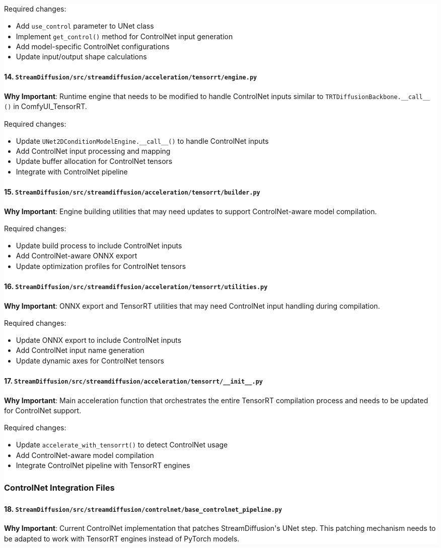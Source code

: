 Required changes:
- Add `use_control` parameter to UNet class
- Implement `get_control()` method for ControlNet input generation
- Add model-specific ControlNet configurations
- Update input/output shape calculations

#### 14. `StreamDiffusion/src/streamdiffusion/acceleration/tensorrt/engine.py`
**Why Important**: Runtime engine that needs to be modified to handle ControlNet inputs similar to `TRTDiffusionBackbone.__call__()` in ComfyUI_TensorRT.

Required changes:
- Update `UNet2DConditionModelEngine.__call__()` to handle ControlNet inputs
- Add ControlNet input processing and mapping
- Update buffer allocation for ControlNet tensors
- Integrate with ControlNet pipeline

#### 15. `StreamDiffusion/src/streamdiffusion/acceleration/tensorrt/builder.py`
**Why Important**: Engine building utilities that may need updates to support ControlNet-aware model compilation.

Required changes:
- Update build process to include ControlNet inputs
- Add ControlNet-aware ONNX export
- Update optimization profiles for ControlNet tensors

#### 16. `StreamDiffusion/src/streamdiffusion/acceleration/tensorrt/utilities.py`
**Why Important**: ONNX export and TensorRT utilities that may need ControlNet input handling during compilation.

Required changes:
- Update ONNX export to include ControlNet inputs
- Add ControlNet input name generation
- Update dynamic axes for ControlNet tensors

#### 17. `StreamDiffusion/src/streamdiffusion/acceleration/tensorrt/__init__.py`
**Why Important**: Main acceleration function that orchestrates the entire TensorRT compilation process and needs to be updated for ControlNet support.

Required changes:
- Update `accelerate_with_tensorrt()` to detect ControlNet usage
- Add ControlNet-aware model compilation
- Integrate ControlNet pipeline with TensorRT engines

### ControlNet Integration Files

#### 18. `StreamDiffusion/src/streamdiffusion/controlnet/base_controlnet_pipeline.py`
**Why Important**: Current ControlNet implementation that patches StreamDiffusion's UNet step. This patching mechanism needs to be adapted to work with TensorRT engines instead of PyTorch models.
